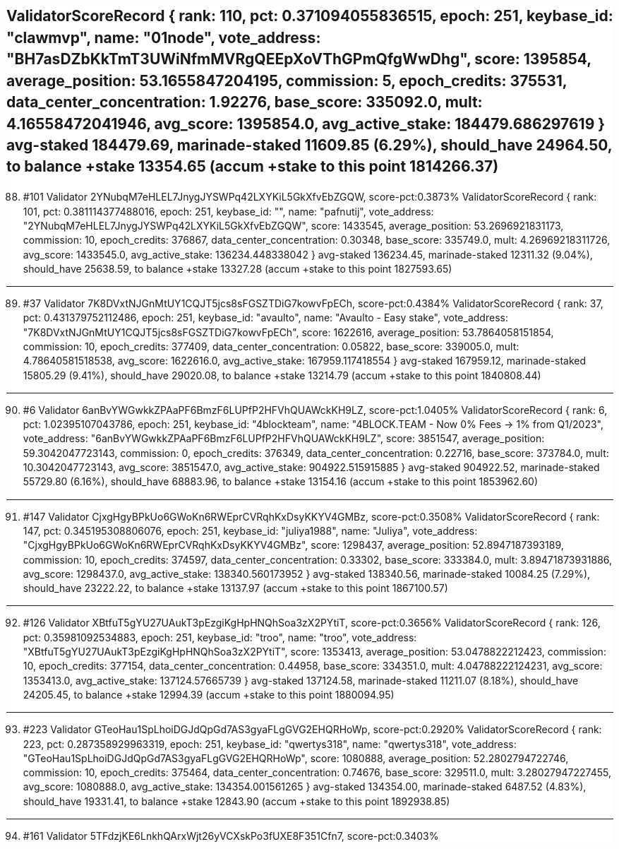 ValidatorScoreRecord { rank: 110, pct: 0.371094055836515, epoch: 251, keybase_id: "clawmvp", name: "01node", vote_address: "BH7asDZbKkTmT3UWiNfmMVRgQEEpXoVThGPmQfgWwDhg", score: 1395854, average_position: 53.1655847204195, commission: 5, epoch_credits: 375531, data_center_concentration: 1.92276, base_score: 335092.0, mult: 4.16558472041946, avg_score: 1395854.0, avg_active_stake: 184479.686297619 }
 avg-staked 184479.69, marinade-staked 11609.85 (6.29%), should_have 24964.50, to balance +stake 13354.65 (accum +stake to this point 1814266.37)
-------------------------------------------------------------
88) #101 Validator 2YNubqM7eHLEL7JnygJYSWPq42LXYKiL5GkXfvEbZGQW, score-pct:0.3873%
ValidatorScoreRecord { rank: 101, pct: 0.381114377488016, epoch: 251, keybase_id: "", name: "pafnutij", vote_address: "2YNubqM7eHLEL7JnygJYSWPq42LXYKiL5GkXfvEbZGQW", score: 1433545, average_position: 53.2696921831173, commission: 10, epoch_credits: 376867, data_center_concentration: 0.30348, base_score: 335749.0, mult: 4.26969218311726, avg_score: 1433545.0, avg_active_stake: 136234.448338042 }
 avg-staked 136234.45, marinade-staked 12311.32 (9.04%), should_have 25638.59, to balance +stake 13327.28 (accum +stake to this point 1827593.65)
-------------------------------------------------------------
89) #37 Validator 7K8DVxtNJGnMtUY1CQJT5jcs8sFGSZTDiG7kowvFpECh, score-pct:0.4384%
ValidatorScoreRecord { rank: 37, pct: 0.431379752112486, epoch: 251, keybase_id: "avaulto", name: "Avaulto - Easy stake", vote_address: "7K8DVxtNJGnMtUY1CQJT5jcs8sFGSZTDiG7kowvFpECh", score: 1622616, average_position: 53.7864058151854, commission: 10, epoch_credits: 377409, data_center_concentration: 0.05822, base_score: 339005.0, mult: 4.78640581518538, avg_score: 1622616.0, avg_active_stake: 167959.117418554 }
 avg-staked 167959.12, marinade-staked 15805.29 (9.41%), should_have 29020.08, to balance +stake 13214.79 (accum +stake to this point 1840808.44)
-------------------------------------------------------------
90) #6 Validator 6anBvYWGwkkZPAaPF6BmzF6LUPfP2HFVhQUAWckKH9LZ, score-pct:1.0405%
ValidatorScoreRecord { rank: 6, pct: 1.02395107043786, epoch: 251, keybase_id: "4blockteam", name: "4BLOCK.TEAM - Now 0% Fees → 1% from Q1/2023", vote_address: "6anBvYWGwkkZPAaPF6BmzF6LUPfP2HFVhQUAWckKH9LZ", score: 3851547, average_position: 59.3042047723143, commission: 0, epoch_credits: 376349, data_center_concentration: 0.22716, base_score: 373784.0, mult: 10.3042047723143, avg_score: 3851547.0, avg_active_stake: 904922.515915885 }
 avg-staked 904922.52, marinade-staked 55729.80 (6.16%), should_have 68883.96, to balance +stake 13154.16 (accum +stake to this point 1853962.60)
-------------------------------------------------------------
91) #147 Validator CjxgHgyBPkUo6GWoKn6RWEprCVRqhKxDsyKKYV4GMBz, score-pct:0.3508%
ValidatorScoreRecord { rank: 147, pct: 0.345195308806076, epoch: 251, keybase_id: "juliya1988", name: "Juliya", vote_address: "CjxgHgyBPkUo6GWoKn6RWEprCVRqhKxDsyKKYV4GMBz", score: 1298437, average_position: 52.8947187393189, commission: 10, epoch_credits: 374597, data_center_concentration: 0.33302, base_score: 333384.0, mult: 3.89471873931886, avg_score: 1298437.0, avg_active_stake: 138340.560173952 }
 avg-staked 138340.56, marinade-staked 10084.25 (7.29%), should_have 23222.22, to balance +stake 13137.97 (accum +stake to this point 1867100.57)
-------------------------------------------------------------
92) #126 Validator XBtfuT5gYU27UAukT3pEzgiKgHpHNQhSoa3zX2PYtiT, score-pct:0.3656%
ValidatorScoreRecord { rank: 126, pct: 0.35981092534883, epoch: 251, keybase_id: "troo", name: "troo", vote_address: "XBtfuT5gYU27UAukT3pEzgiKgHpHNQhSoa3zX2PYtiT", score: 1353413, average_position: 53.0478822212423, commission: 10, epoch_credits: 377154, data_center_concentration: 0.44958, base_score: 334351.0, mult: 4.04788222124231, avg_score: 1353413.0, avg_active_stake: 137124.57665739 }
 avg-staked 137124.58, marinade-staked 11211.07 (8.18%), should_have 24205.45, to balance +stake 12994.39 (accum +stake to this point 1880094.95)
-------------------------------------------------------------
93) #223 Validator GTeoHau1SpLhoiDGJdQpGd7AS3gyaFLgGVG2EHQRHoWp, score-pct:0.2920%
ValidatorScoreRecord { rank: 223, pct: 0.287358929963319, epoch: 251, keybase_id: "qwertys318", name: "qwertys318", vote_address: "GTeoHau1SpLhoiDGJdQpGd7AS3gyaFLgGVG2EHQRHoWp", score: 1080888, average_position: 52.2802794722746, commission: 10, epoch_credits: 375464, data_center_concentration: 0.74676, base_score: 329511.0, mult: 3.28027947227455, avg_score: 1080888.0, avg_active_stake: 134354.001561265 }
 avg-staked 134354.00, marinade-staked 6487.52 (4.83%), should_have 19331.41, to balance +stake 12843.90 (accum +stake to this point 1892938.85)
-------------------------------------------------------------
94) #161 Validator 5TFdzjKE6LnkhQArxWjt26yVCXskPo3fUXE8F351Cfn7, score-pct:0.3403%